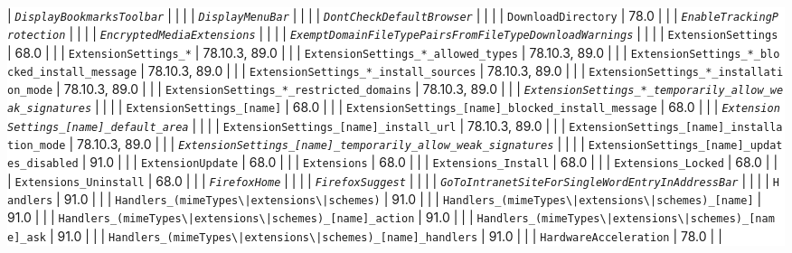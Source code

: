 | *`DisplayBookmarksToolbar`* |  |  |
| *`DisplayMenuBar`* |  |  |
| *`DontCheckDefaultBrowser`* |  |  |
| `DownloadDirectory` | 78.0 |  |
| *`EnableTrackingProtection`* |  |  |
| *`EncryptedMediaExtensions`* |  |  |
| *`ExemptDomainFileTypePairsFromFileTypeDownloadWarnings`* |  |  |
| `ExtensionSettings` | 68.0 |  |
| `ExtensionSettings_*` | 78.10.3, 89.0 |  |
| `ExtensionSettings_*_allowed_types` | 78.10.3, 89.0 |  |
| `ExtensionSettings_*_blocked_install_message` | 78.10.3, 89.0 |  |
| `ExtensionSettings_*_install_sources` | 78.10.3, 89.0 |  |
| `ExtensionSettings_*_installation_mode` | 78.10.3, 89.0 |  |
| `ExtensionSettings_*_restricted_domains` | 78.10.3, 89.0 |  |
| *`ExtensionSettings_*_temporarily_allow_weak_signatures`* |  |  |
| `ExtensionSettings_[name]` | 68.0 |  |
| `ExtensionSettings_[name]_blocked_install_message` | 68.0 |  |
| *`ExtensionSettings_[name]_default_area`* |  |  |
| `ExtensionSettings_[name]_install_url` | 78.10.3, 89.0 |  |
| `ExtensionSettings_[name]_installation_mode` | 78.10.3, 89.0 |  |
| *`ExtensionSettings_[name]_temporarily_allow_weak_signatures`* |  |  |
| `ExtensionSettings_[name]_updates_disabled` | 91.0 |  |
| `ExtensionUpdate` | 68.0 |  |
| `Extensions` | 68.0 |  |
| `Extensions_Install` | 68.0 |  |
| `Extensions_Locked` | 68.0 |  |
| `Extensions_Uninstall` | 68.0 |  |
| *`FirefoxHome`* |  |  |
| *`FirefoxSuggest`* |  |  |
| *`GoToIntranetSiteForSingleWordEntryInAddressBar`* |  |  |
| `Handlers` | 91.0 |  |
| `Handlers_(mimeTypes\|extensions\|schemes)` | 91.0 |  |
| `Handlers_(mimeTypes\|extensions\|schemes)_[name]` | 91.0 |  |
| `Handlers_(mimeTypes\|extensions\|schemes)_[name]_action` | 91.0 |  |
| `Handlers_(mimeTypes\|extensions\|schemes)_[name]_ask` | 91.0 |  |
| `Handlers_(mimeTypes\|extensions\|schemes)_[name]_handlers` | 91.0 |  |
| `HardwareAcceleration` | 78.0 |  |